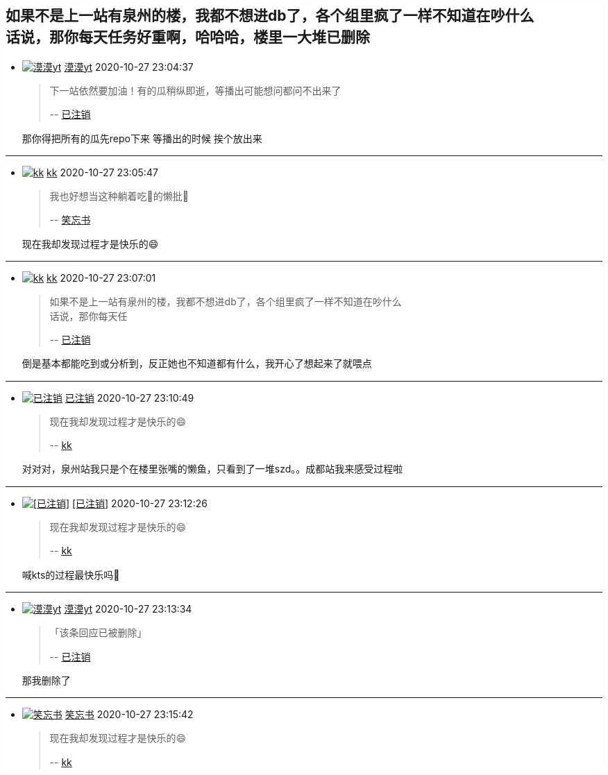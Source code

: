   如果不是上一站有泉州的楼，我都不想进db了，各个组里疯了一样不知道在吵什么  
  话说，那你每天任务好重啊，哈哈哈，楼里一大堆已删除  
---
* [![漠漠yt](https://img3.doubanio.com/icon/u223048792-1.jpg)](https://www.douban.com/people/223048792/)    [漠漠yt](https://www.douban.com/people/223048792/)    2020-10-27 23:04:37  
  >下一站依然要加油！有的瓜稍纵即逝，等播出可能想问都问不出来了  
  >
  >-- [已注销](https://www.douban.com/people/187860590/)  
  
  那你得把所有的瓜先repo下来 等播出的时候 挨个放出来  
---
* [![kk](https://img3.doubanio.com/icon/u224759292-1.jpg)](https://www.douban.com/people/224759292/)    [kk](https://www.douban.com/people/224759292/)    2020-10-27 23:05:47  
  >我也好想当这种躺着吃🍬的懒批🤣  
  >
  >-- [笑忘书](https://www.douban.com/people/40401623/)  
  
  现在我却发现过程才是快乐的😄  
---
* [![kk](https://img3.doubanio.com/icon/u224759292-1.jpg)](https://www.douban.com/people/224759292/)    [kk](https://www.douban.com/people/224759292/)    2020-10-27 23:07:01  
  >如果不是上一站有泉州的楼，我都不想进db了，各个组里疯了一样不知道在吵什么  
  >话说，那你每天任  
  >
  >-- [已注销](https://www.douban.com/people/187860590/)  
  
  倒是基本都能吃到或分析到，反正她也不知道都有什么，我开心了想起来了就喂点  
---
* [![已注销](https://img1.doubanio.com/icon/u187860590-7.jpg)](https://www.douban.com/people/187860590/)    [已注销](https://www.douban.com/people/187860590/)    2020-10-27 23:10:49  
  >现在我却发现过程才是快乐的😄  
  >
  >-- [kk](https://www.douban.com/people/224759292/)  
  
  对对对，泉州站我只是个在楼里张嘴的懒鱼，只看到了一堆szd。。成都站我来感受过程啦  
---
* [![[已注销]](https://img1.doubanio.com/icon/user_normal.jpg)](https://www.douban.com/people/219008874/)    [[已注销]](https://www.douban.com/people/219008874/)    2020-10-27 23:12:26  
  >现在我却发现过程才是快乐的😄  
  >
  >-- [kk](https://www.douban.com/people/224759292/)  
  
  喊kts的过程最快乐吗🤣  
---
* [![漠漠yt](https://img3.doubanio.com/icon/u223048792-1.jpg)](https://www.douban.com/people/223048792/)    [漠漠yt](https://www.douban.com/people/223048792/)    2020-10-27 23:13:34  
  >「该条回应已被删除」  
  >
  >-- [已注销](https://www.douban.com/people/187860590/)  
  
  那我删除了  
---
* [![笑忘书](https://img2.doubanio.com/icon/u40401623-2.jpg)](https://www.douban.com/people/40401623/)    [笑忘书](https://www.douban.com/people/40401623/)    2020-10-27 23:15:42  
  >现在我却发现过程才是快乐的😄  
  >
  >-- [kk](https://www.douban.com/people/224759292/)  
  